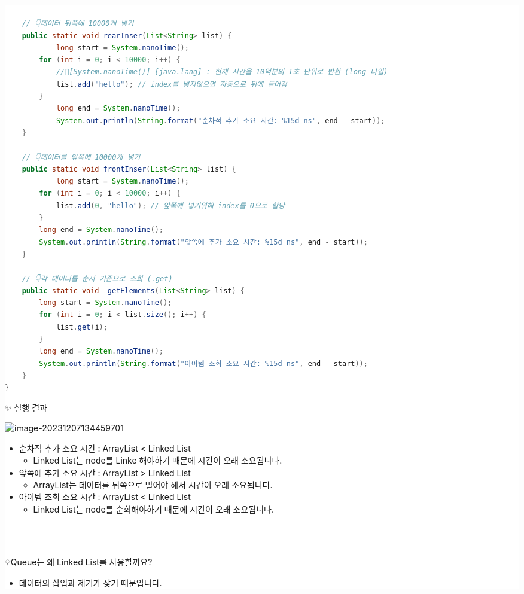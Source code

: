 ```java

    // 👇데이터 뒤쪽에 10000개 넣기
    public static void rearInser(List<String> list) {
            long start = System.nanoTime();
        for (int i = 0; i < 10000; i++) {
            //💾[System.nanoTime()] [java.lang] : 현재 시간을 10억분의 1초 단위로 반환 (long 타입)
            list.add("hello"); // index를 넣지않으면 자동으로 뒤에 들어감
        }
            long end = System.nanoTime();
            System.out.println(String.format("순차적 추가 소요 시간: %15d ns", end - start));
    }

    // 👇데이터를 앞쪽에 10000개 넣기
    public static void frontInser(List<String> list) {
            long start = System.nanoTime();
        for (int i = 0; i < 10000; i++) {
            list.add(0, "hello"); // 앞쪽에 넣기위해 index를 0으로 할당
        }
        long end = System.nanoTime();
        System.out.println(String.format("앞쪽에 추가 소요 시간: %15d ns", end - start));
    }

    // 👇각 데이터를 순서 기준으로 조회 (.get)
    public static void  getElements(List<String> list) {
        long start = System.nanoTime();
        for (int i = 0; i < list.size(); i++) {
            list.get(i);
        }
        long end = System.nanoTime();
        System.out.println(String.format("아이템 조회 소요 시간: %15d ns", end - start));
    }
}
```



✨ 실행 결과

![image-20231207134459701](https://raw.githubusercontent.com/wholeheartedness/image_repo/main/img/image-20231207134459701.png)

- 순차적 추가 소요 시간 : ArrayList < Linked List
  - Linked List는 node를 Linke 해야하기 때문에 시간이 오래 소요됩니다.
- 앞쪽에 추가 소요 시간 : ArrayList > Linked List
  - ArrayList는 데이터를 뒤쪽으로 밀어야 해서 시간이 오래 소요됩니다.
- 아이템 조회 소요 시간 : ArrayList < Linked List
  - Linked List는 node를 순회해야하기 때문에 시간이 오래 소요됩니다.

<br>

<br>

💡Queue는 왜 Linked List를 사용할까요?

- 데이터의 삽입과 제거가 잦기 때문입니다.
